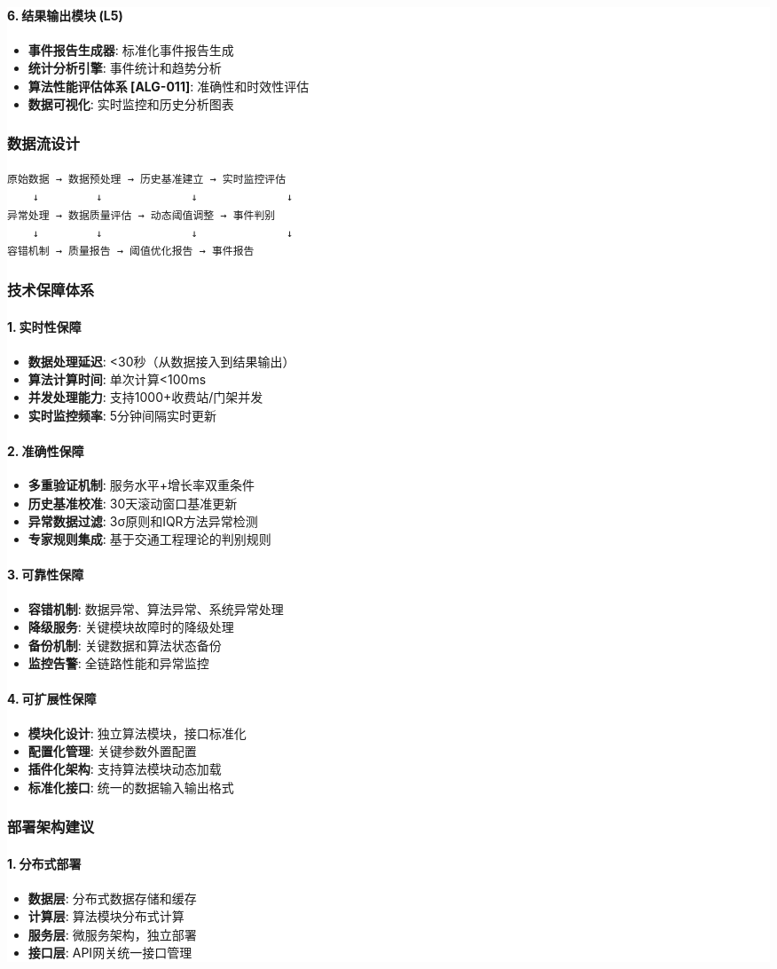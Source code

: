#### 6. 结果输出模块 (L5)

- **事件报告生成器**: 标准化事件报告生成
- **统计分析引擎**: 事件统计和趋势分析
- **算法性能评估体系 [ALG-011]**: 准确性和时效性评估
- **数据可视化**: 实时监控和历史分析图表

### 数据流设计

```
原始数据 → 数据预处理 → 历史基准建立 → 实时监控评估
    ↓         ↓              ↓              ↓
异常处理 → 数据质量评估 → 动态阈值调整 → 事件判别
    ↓         ↓              ↓              ↓
容错机制 → 质量报告 → 阈值优化报告 → 事件报告
```

### 技术保障体系

#### 1. 实时性保障

- **数据处理延迟**: <30秒（从数据接入到结果输出）
- **算法计算时间**: 单次计算<100ms
- **并发处理能力**: 支持1000+收费站/门架并发
- **实时监控频率**: 5分钟间隔实时更新

#### 2. 准确性保障

- **多重验证机制**: 服务水平+增长率双重条件
- **历史基准校准**: 30天滚动窗口基准更新
- **异常数据过滤**: 3σ原则和IQR方法异常检测
- **专家规则集成**: 基于交通工程理论的判别规则

#### 3. 可靠性保障

- **容错机制**: 数据异常、算法异常、系统异常处理
- **降级服务**: 关键模块故障时的降级处理
- **备份机制**: 关键数据和算法状态备份
- **监控告警**: 全链路性能和异常监控

#### 4. 可扩展性保障

- **模块化设计**: 独立算法模块，接口标准化
- **配置化管理**: 关键参数外置配置
- **插件化架构**: 支持算法模块动态加载
- **标准化接口**: 统一的数据输入输出格式

### 部署架构建议

#### 1. 分布式部署

- **数据层**: 分布式数据存储和缓存
- **计算层**: 算法模块分布式计算
- **服务层**: 微服务架构，独立部署
- **接口层**: API网关统一接口管理
